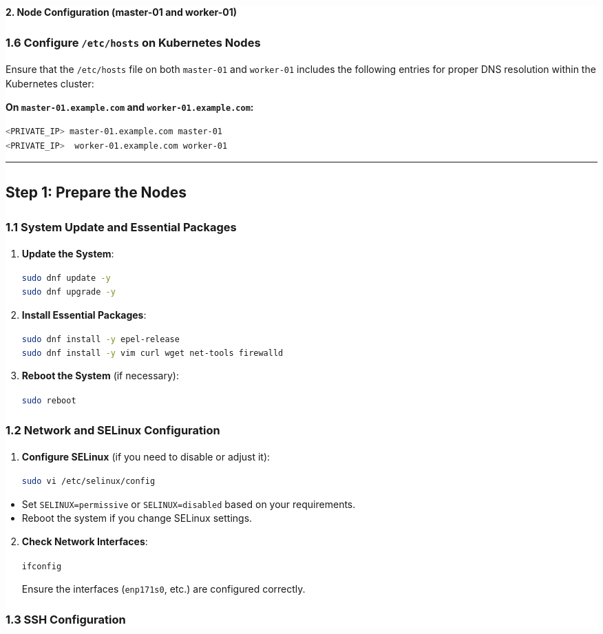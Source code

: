 #### **2. Node Configuration (master-01 and worker-01)**

### 1.6 Configure `/etc/hosts` on Kubernetes Nodes

Ensure that the `/etc/hosts` file on both `master-01` and `worker-01` includes the following entries for proper DNS
resolution within the Kubernetes cluster:

**On `master-01.example.com` and `worker-01.example.com`:**

```bash
<PRIVATE_IP> master-01.example.com master-01
<PRIVATE_IP>  worker-01.example.com worker-01
```

---

## Step 1: Prepare the Nodes

### 1.1 System Update and Essential Packages

1. **Update the System**:
   ```bash
   sudo dnf update -y
   sudo dnf upgrade -y
   ```

2. **Install Essential Packages**:
   ```bash
   sudo dnf install -y epel-release
   sudo dnf install -y vim curl wget net-tools firewalld
   ```

3. **Reboot the System** (if necessary):
   ```bash
   sudo reboot
   ```

### 1.2 Network and SELinux Configuration

1. **Configure SELinux** (if you need to disable or adjust it):
   ```bash
   sudo vi /etc/selinux/config
   ```

- Set `SELINUX=permissive` or `SELINUX=disabled` based on your requirements.
- Reboot the system if you change SELinux settings.

2. **Check Network Interfaces**:
   ```bash
   ifconfig
   ```
   Ensure the interfaces (`enp171s0`, etc.) are configured correctly.

### 1.3 SSH Configuration
